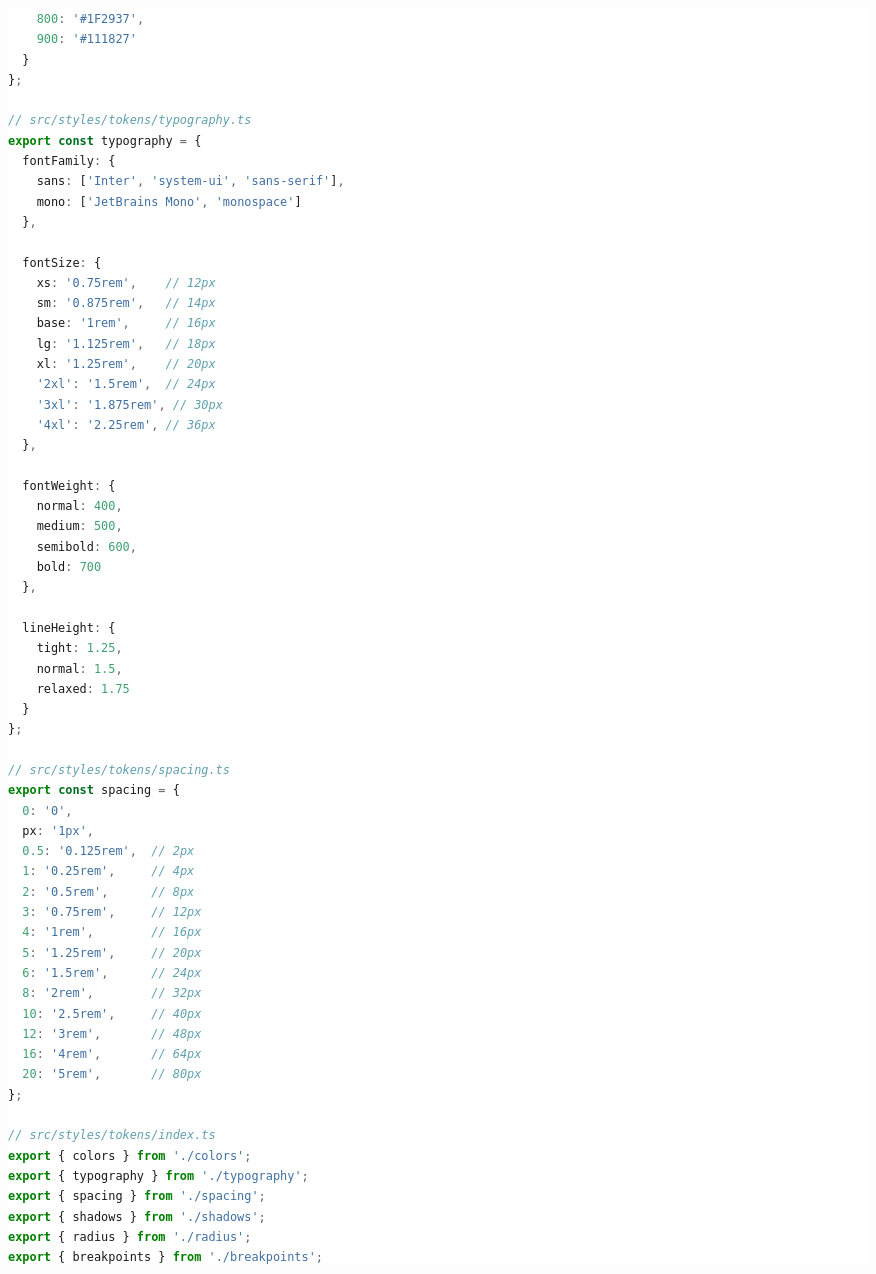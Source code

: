 ```typescript
    800: '#1F2937',
    900: '#111827'
  }
};

// src/styles/tokens/typography.ts
export const typography = {
  fontFamily: {
    sans: ['Inter', 'system-ui', 'sans-serif'],
    mono: ['JetBrains Mono', 'monospace']
  },
  
  fontSize: {
    xs: '0.75rem',    // 12px
    sm: '0.875rem',   // 14px
    base: '1rem',     // 16px
    lg: '1.125rem',   // 18px
    xl: '1.25rem',    // 20px
    '2xl': '1.5rem',  // 24px
    '3xl': '1.875rem', // 30px
    '4xl': '2.25rem', // 36px
  },
  
  fontWeight: {
    normal: 400,
    medium: 500,
    semibold: 600,
    bold: 700
  },
  
  lineHeight: {
    tight: 1.25,
    normal: 1.5,
    relaxed: 1.75
  }
};

// src/styles/tokens/spacing.ts
export const spacing = {
  0: '0',
  px: '1px',
  0.5: '0.125rem',  // 2px
  1: '0.25rem',     // 4px
  2: '0.5rem',      // 8px
  3: '0.75rem',     // 12px
  4: '1rem',        // 16px
  5: '1.25rem',     // 20px
  6: '1.5rem',      // 24px
  8: '2rem',        // 32px
  10: '2.5rem',     // 40px
  12: '3rem',       // 48px
  16: '4rem',       // 64px
  20: '5rem',       // 80px
};

// src/styles/tokens/index.ts
export { colors } from './colors';
export { typography } from './typography';
export { spacing } from './spacing';
export { shadows } from './shadows';
export { radius } from './radius';
export { breakpoints } from './breakpoints';
```